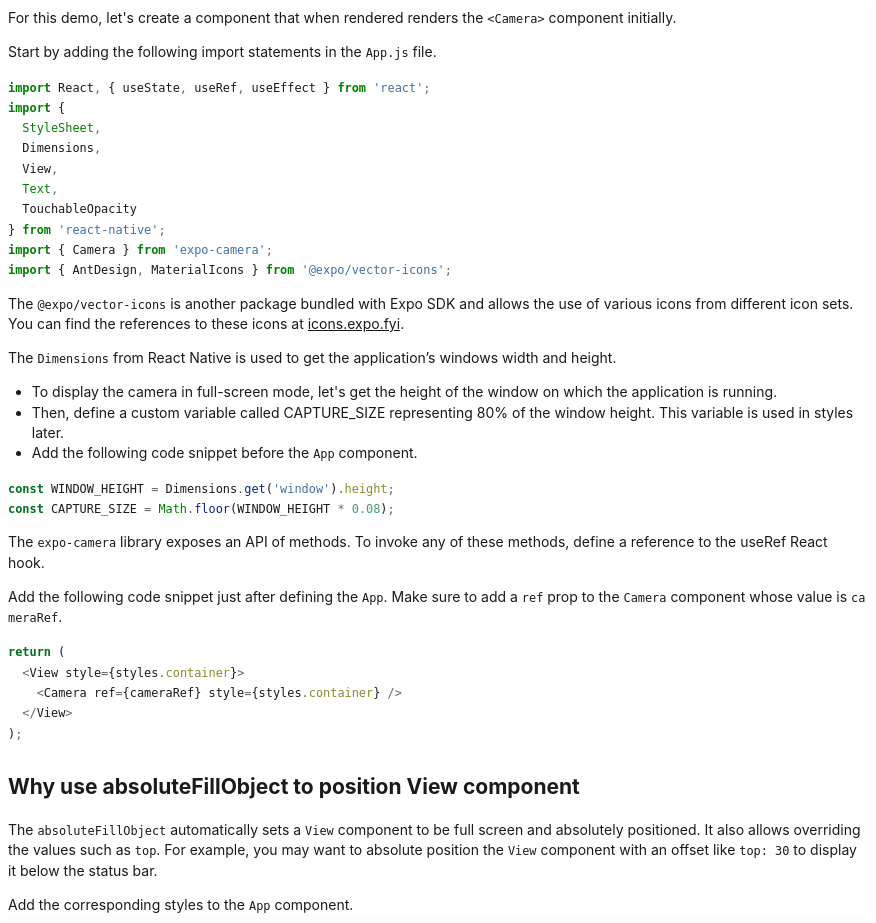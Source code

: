 For this demo, let's create a component that when rendered renders the `<Camera>` component initially.

Start by adding the following import statements in the `App.js` file.

```js
import React, { useState, useRef, useEffect } from 'react';
import {
  StyleSheet,
  Dimensions,
  View,
  Text,
  TouchableOpacity
} from 'react-native';
import { Camera } from 'expo-camera';
import { AntDesign, MaterialIcons } from '@expo/vector-icons';
```

The `@expo/vector-icons` is another package bundled with Expo SDK and allows the use of various icons from different icon sets. You can find the references to these icons at [icons.expo.fyi](https://icons.expo.fyi/).

The `Dimensions` from React Native is used to get the application’s windows width and height.

- To display the camera in full-screen mode, let's get the height of the window on which the application is running.
- Then, define a custom variable called CAPTURE_SIZE representing 80% of the window height. This variable is used in styles later.
- Add the following code snippet before the `App` component.

```js
const WINDOW_HEIGHT = Dimensions.get('window').height;
const CAPTURE_SIZE = Math.floor(WINDOW_HEIGHT * 0.08);
```

The `expo-camera` library exposes an API of methods. To invoke any of these methods, define a reference to the useRef React hook.

Add the following code snippet just after defining the `App`. Make sure to add a `ref` prop to the `Camera` component whose value is `cameraRef`.

```js
return (
  <View style={styles.container}>
    <Camera ref={cameraRef} style={styles.container} />
  </View>
);
```

## Why use absoluteFillObject to position View component

The `absoluteFillObject` automatically sets a `View` component to be full screen and absolutely positioned. It also allows overriding the values such as `top`. For example, you may want to absolute position the `View` component with an offset like `top: 30` to display it below the status bar.

Add the corresponding styles to the `App` component.
